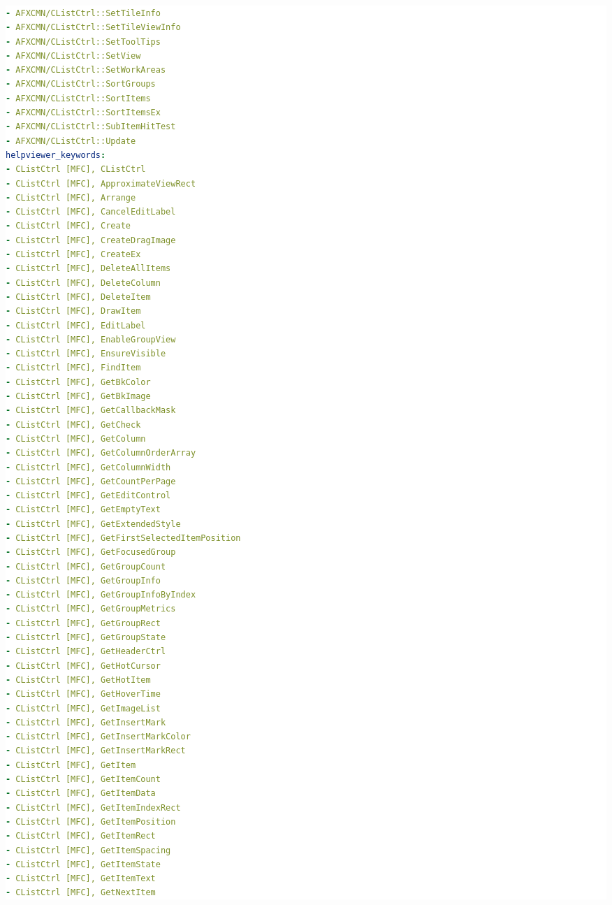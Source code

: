 ```yaml
- AFXCMN/CListCtrl::SetTileInfo
- AFXCMN/CListCtrl::SetTileViewInfo
- AFXCMN/CListCtrl::SetToolTips
- AFXCMN/CListCtrl::SetView
- AFXCMN/CListCtrl::SetWorkAreas
- AFXCMN/CListCtrl::SortGroups
- AFXCMN/CListCtrl::SortItems
- AFXCMN/CListCtrl::SortItemsEx
- AFXCMN/CListCtrl::SubItemHitTest
- AFXCMN/CListCtrl::Update
helpviewer_keywords:
- CListCtrl [MFC], CListCtrl
- CListCtrl [MFC], ApproximateViewRect
- CListCtrl [MFC], Arrange
- CListCtrl [MFC], CancelEditLabel
- CListCtrl [MFC], Create
- CListCtrl [MFC], CreateDragImage
- CListCtrl [MFC], CreateEx
- CListCtrl [MFC], DeleteAllItems
- CListCtrl [MFC], DeleteColumn
- CListCtrl [MFC], DeleteItem
- CListCtrl [MFC], DrawItem
- CListCtrl [MFC], EditLabel
- CListCtrl [MFC], EnableGroupView
- CListCtrl [MFC], EnsureVisible
- CListCtrl [MFC], FindItem
- CListCtrl [MFC], GetBkColor
- CListCtrl [MFC], GetBkImage
- CListCtrl [MFC], GetCallbackMask
- CListCtrl [MFC], GetCheck
- CListCtrl [MFC], GetColumn
- CListCtrl [MFC], GetColumnOrderArray
- CListCtrl [MFC], GetColumnWidth
- CListCtrl [MFC], GetCountPerPage
- CListCtrl [MFC], GetEditControl
- CListCtrl [MFC], GetEmptyText
- CListCtrl [MFC], GetExtendedStyle
- CListCtrl [MFC], GetFirstSelectedItemPosition
- CListCtrl [MFC], GetFocusedGroup
- CListCtrl [MFC], GetGroupCount
- CListCtrl [MFC], GetGroupInfo
- CListCtrl [MFC], GetGroupInfoByIndex
- CListCtrl [MFC], GetGroupMetrics
- CListCtrl [MFC], GetGroupRect
- CListCtrl [MFC], GetGroupState
- CListCtrl [MFC], GetHeaderCtrl
- CListCtrl [MFC], GetHotCursor
- CListCtrl [MFC], GetHotItem
- CListCtrl [MFC], GetHoverTime
- CListCtrl [MFC], GetImageList
- CListCtrl [MFC], GetInsertMark
- CListCtrl [MFC], GetInsertMarkColor
- CListCtrl [MFC], GetInsertMarkRect
- CListCtrl [MFC], GetItem
- CListCtrl [MFC], GetItemCount
- CListCtrl [MFC], GetItemData
- CListCtrl [MFC], GetItemIndexRect
- CListCtrl [MFC], GetItemPosition
- CListCtrl [MFC], GetItemRect
- CListCtrl [MFC], GetItemSpacing
- CListCtrl [MFC], GetItemState
- CListCtrl [MFC], GetItemText
- CListCtrl [MFC], GetNextItem
```